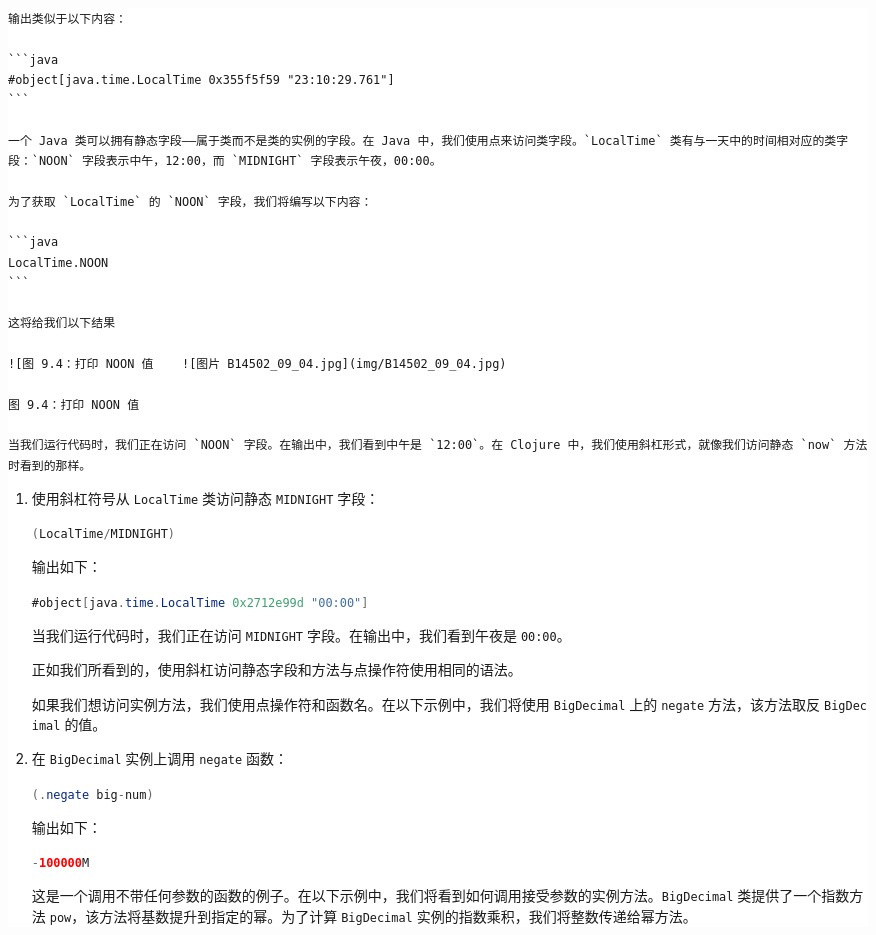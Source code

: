     输出类似于以下内容：

    ```java
    #object[java.time.LocalTime 0x355f5f59 "23:10:29.761"]
    ```

    一个 Java 类可以拥有静态字段——属于类而不是类的实例的字段。在 Java 中，我们使用点来访问类字段。`LocalTime` 类有与一天中的时间相对应的类字段：`NOON` 字段表示中午，12:00，而 `MIDNIGHT` 字段表示午夜，00:00。

    为了获取 `LocalTime` 的 `NOON` 字段，我们将编写以下内容：

    ```java
    LocalTime.NOON
    ```

    这将给我们以下结果

    ![图 9.4：打印 NOON 值    ![图片 B14502_09_04.jpg](img/B14502_09_04.jpg)

    图 9.4：打印 NOON 值

    当我们运行代码时，我们正在访问 `NOON` 字段。在输出中，我们看到中午是 `12:00`。在 Clojure 中，我们使用斜杠形式，就像我们访问静态 `now` 方法时看到的那样。

1.  使用斜杠符号从 `LocalTime` 类访问静态 `MIDNIGHT` 字段：

    ```java
    (LocalTime/MIDNIGHT)
    ```

    输出如下：

    ```java
    #object[java.time.LocalTime 0x2712e99d "00:00"]
    ```

    当我们运行代码时，我们正在访问 `MIDNIGHT` 字段。在输出中，我们看到午夜是 `00:00`。

    正如我们所看到的，使用斜杠访问静态字段和方法与点操作符使用相同的语法。

    如果我们想访问实例方法，我们使用点操作符和函数名。在以下示例中，我们将使用 `BigDecimal` 上的 `negate` 方法，该方法取反 `BigDecimal` 的值。

1.  在 `BigDecimal` 实例上调用 `negate` 函数：

    ```java
    (.negate big-num)
    ```

    输出如下：

    ```java
    -100000M
    ```

    这是一个调用不带任何参数的函数的例子。在以下示例中，我们将看到如何调用接受参数的实例方法。`BigDecimal` 类提供了一个指数方法 `pow`，该方法将基数提升到指定的幂。为了计算 `BigDecimal` 实例的指数乘积，我们将整数传递给幂方法。
